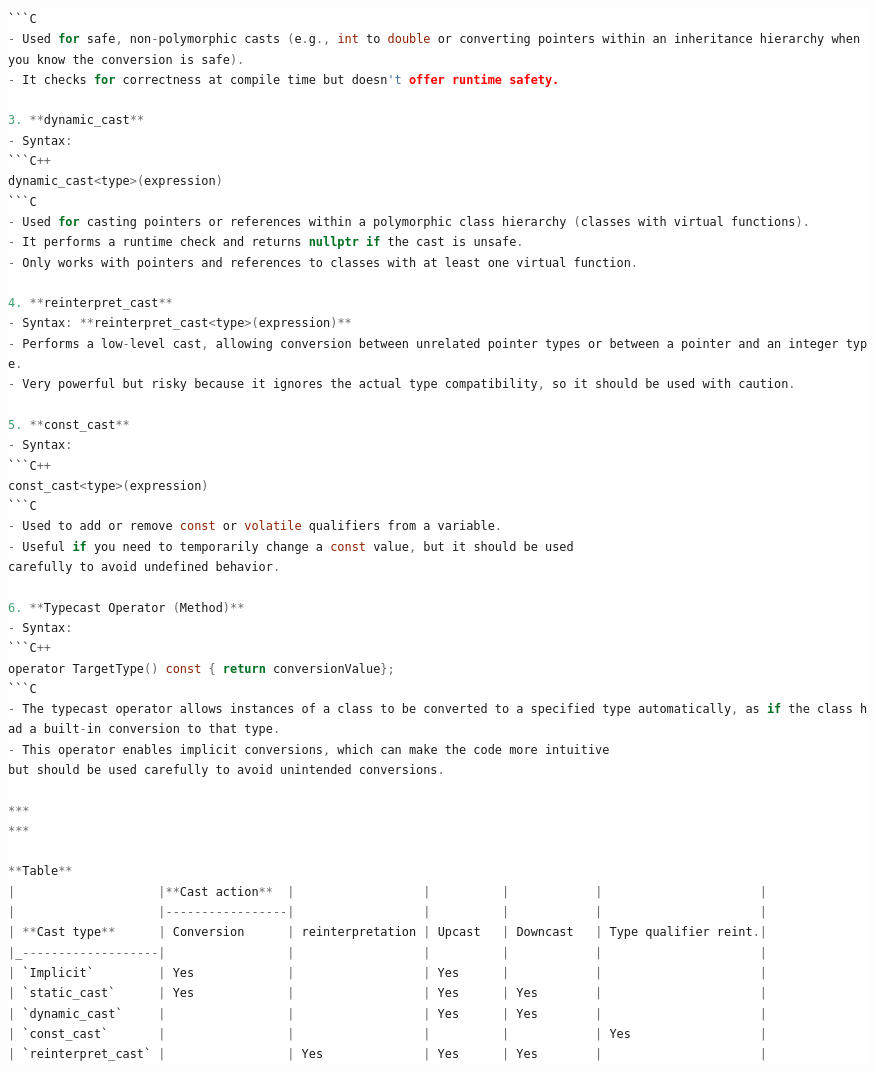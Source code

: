   ```C
  ```C
- Used for safe, non-polymorphic casts (e.g., int to double or converting pointers within an inheritance hierarchy when you know the conversion is safe).
- It checks for correctness at compile time but doesn't offer runtime safety.

3. **dynamic_cast**
- Syntax: 
  ```C++
  dynamic_cast<type>(expression)
  ```C
- Used for casting pointers or references within a polymorphic class hierarchy (classes with virtual functions).
- It performs a runtime check and returns nullptr if the cast is unsafe.
- Only works with pointers and references to classes with at least one virtual function.

4. **reinterpret_cast**
- Syntax: **reinterpret_cast<type>(expression)**
- Performs a low-level cast, allowing conversion between unrelated pointer types or between a pointer and an integer type.
- Very powerful but risky because it ignores the actual type compatibility, so it should be used with caution.

5. **const_cast**
- Syntax: 
  ```C++
  const_cast<type>(expression)
  ```C
- Used to add or remove const or volatile qualifiers from a variable.
- Useful if you need to temporarily change a const value, but it should be used 
  carefully to avoid undefined behavior.

6. **Typecast Operator (Method)**
- Syntax:
  ```C++
  operator TargetType() const { return conversionValue}; 
  ```C
- The typecast operator allows instances of a class to be converted to a specified type automatically, as if the class had a built-in conversion to that type.
- This operator enables implicit conversions, which can make the code more intuitive 
  but should be used carefully to avoid unintended conversions.

***
***

**Table**
|                    |**Cast action**  |                  |          |            |                      |
|                    |-----------------|                  |          |            |                      |
| **Cast type**      | Conversion      | reinterpretation | Upcast   | Downcast   | Type qualifier reint.|
|_-------------------|                 |                  |          |            |                      |
| `Implicit`         | Yes             |                  | Yes      |            |                      |
| `static_cast`      | Yes             |                  | Yes      | Yes        |                      |
| `dynamic_cast`     |                 |                  | Yes      | Yes        |                      |
| `const_cast`       |                 |                  |          |            | Yes                  |
| `reinterpret_cast` |                 | Yes              | Yes      | Yes        |                      |
  ```